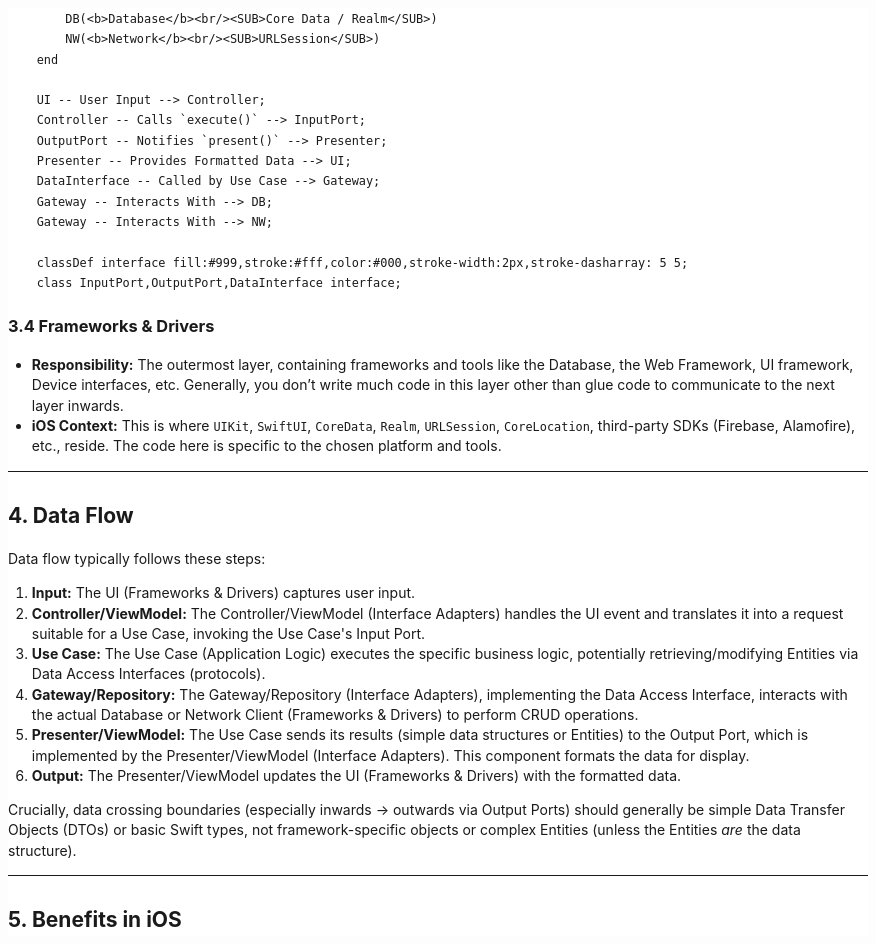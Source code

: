 ```mermaid
        DB(<b>Database</b><br/><SUB>Core Data / Realm</SUB>)
        NW(<b>Network</b><br/><SUB>URLSession</SUB>)
    end

    UI -- User Input --> Controller;
    Controller -- Calls `execute()` --> InputPort;
    OutputPort -- Notifies `present()` --> Presenter;
    Presenter -- Provides Formatted Data --> UI;
    DataInterface -- Called by Use Case --> Gateway;
    Gateway -- Interacts With --> DB;
    Gateway -- Interacts With --> NW;

    classDef interface fill:#999,stroke:#fff,color:#000,stroke-width:2px,stroke-dasharray: 5 5;
    class InputPort,OutputPort,DataInterface interface;
```

### 3.4 Frameworks & Drivers

*   **Responsibility:** The outermost layer, containing frameworks and tools like the Database, the Web Framework, UI framework, Device interfaces, etc. Generally, you don’t write much code in this layer other than glue code to communicate to the next layer inwards.
*   **iOS Context:** This is where `UIKit`, `SwiftUI`, `CoreData`, `Realm`, `URLSession`, `CoreLocation`, third-party SDKs (Firebase, Alamofire), etc., reside. The code here is specific to the chosen platform and tools.

---
 
## 4. Data Flow

Data flow typically follows these steps:

1.  **Input:** The UI (Frameworks & Drivers) captures user input.
2.  **Controller/ViewModel:** The Controller/ViewModel (Interface Adapters) handles the UI event and translates it into a request suitable for a Use Case, invoking the Use Case's Input Port.
3.  **Use Case:** The Use Case (Application Logic) executes the specific business logic, potentially retrieving/modifying Entities via Data Access Interfaces (protocols).
4.  **Gateway/Repository:** The Gateway/Repository (Interface Adapters), implementing the Data Access Interface, interacts with the actual Database or Network Client (Frameworks & Drivers) to perform CRUD operations.
5.  **Presenter/ViewModel:** The Use Case sends its results (simple data structures or Entities) to the Output Port, which is implemented by the Presenter/ViewModel (Interface Adapters). This component formats the data for display.
6.  **Output:** The Presenter/ViewModel updates the UI (Frameworks & Drivers) with the formatted data.

Crucially, data crossing boundaries (especially inwards -> outwards via Output Ports) should generally be simple Data Transfer Objects (DTOs) or basic Swift types, not framework-specific objects or complex Entities (unless the Entities *are* the data structure).

---

## 5. Benefits in iOS

